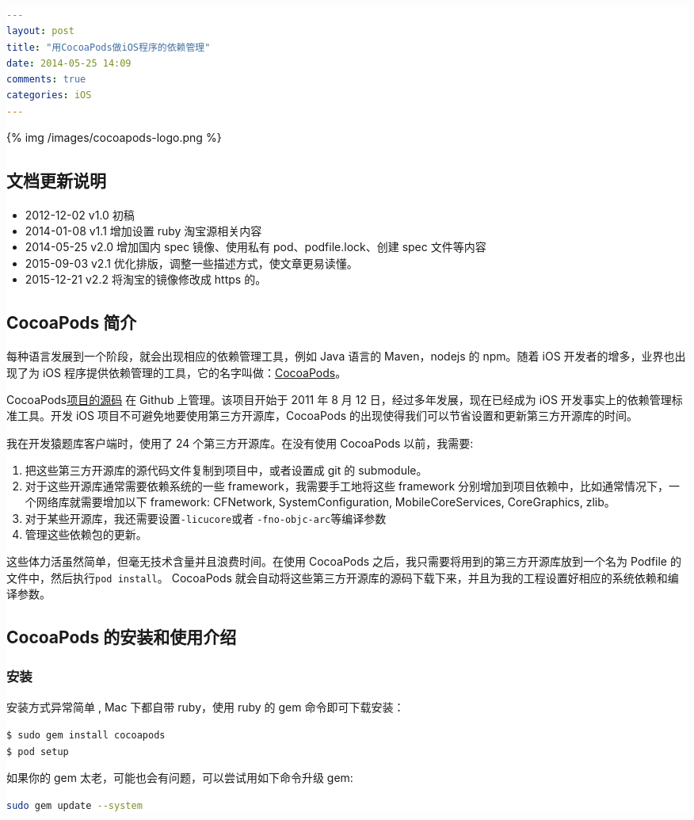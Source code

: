 ```yaml
---
layout: post
title: "用CocoaPods做iOS程序的依赖管理"
date: 2014-05-25 14:09
comments: true
categories: iOS
---
```


{% img /images/cocoapods-logo.png %}

## 文档更新说明

 * 2012-12-02 v1.0 初稿
 * 2014-01-08 v1.1 增加设置 ruby 淘宝源相关内容
 * 2014-05-25 v2.0 增加国内 spec 镜像、使用私有 pod、podfile.lock、创建 spec 文件等内容
 * 2015-09-03 v2.1 优化排版，调整一些描述方式，使文章更易读懂。
 * 2015-12-21 v2.2 将淘宝的镜像修改成 https 的。


## CocoaPods 简介

每种语言发展到一个阶段，就会出现相应的依赖管理工具，例如 Java 语言的 Maven，nodejs 的 npm。随着 iOS 开发者的增多，业界也出现了为 iOS 程序提供依赖管理的工具，它的名字叫做：[CocoaPods](http://cocoapods.org/)。

CocoaPods[项目的源码](https://github.com/CocoaPods/CocoaPods) 在 Github 上管理。该项目开始于 2011 年 8 月 12 日，经过多年发展，现在已经成为 iOS 开发事实上的依赖管理标准工具。开发 iOS 项目不可避免地要使用第三方开源库，CocoaPods 的出现使得我们可以节省设置和更新第三方开源库的时间。

我在开发猿题库客户端时，使用了 24 个第三方开源库。在没有使用 CocoaPods 以前，我需要:

 1. 把这些第三方开源库的源代码文件复制到项目中，或者设置成 git 的 submodule。
 1. 对于这些开源库通常需要依赖系统的一些 framework，我需要手工地将这些 framework 分别增加到项目依赖中，比如通常情况下，一个网络库就需要增加以下 framework: CFNetwork, SystemConfiguration, MobileCoreServices, CoreGraphics, zlib。
 1. 对于某些开源库，我还需要设置`-licucore`或者 `-fno-objc-arc`等编译参数
 1. 管理这些依赖包的更新。
 
这些体力活虽然简单，但毫无技术含量并且浪费时间。在使用 CocoaPods 之后，我只需要将用到的第三方开源库放到一个名为 Podfile 的文件中，然后执行`pod install`。
CocoaPods 就会自动将这些第三方开源库的源码下载下来，并且为我的工程设置好相应的系统依赖和编译参数。

## CocoaPods 的安装和使用介绍

### 安装

安装方式异常简单 , Mac 下都自带 ruby，使用 ruby 的 gem 命令即可下载安装：

``` bash
$ sudo gem install cocoapods
$ pod setup
```

如果你的 gem 太老，可能也会有问题，可以尝试用如下命令升级 gem:

``` bash
sudo gem update --system
```
